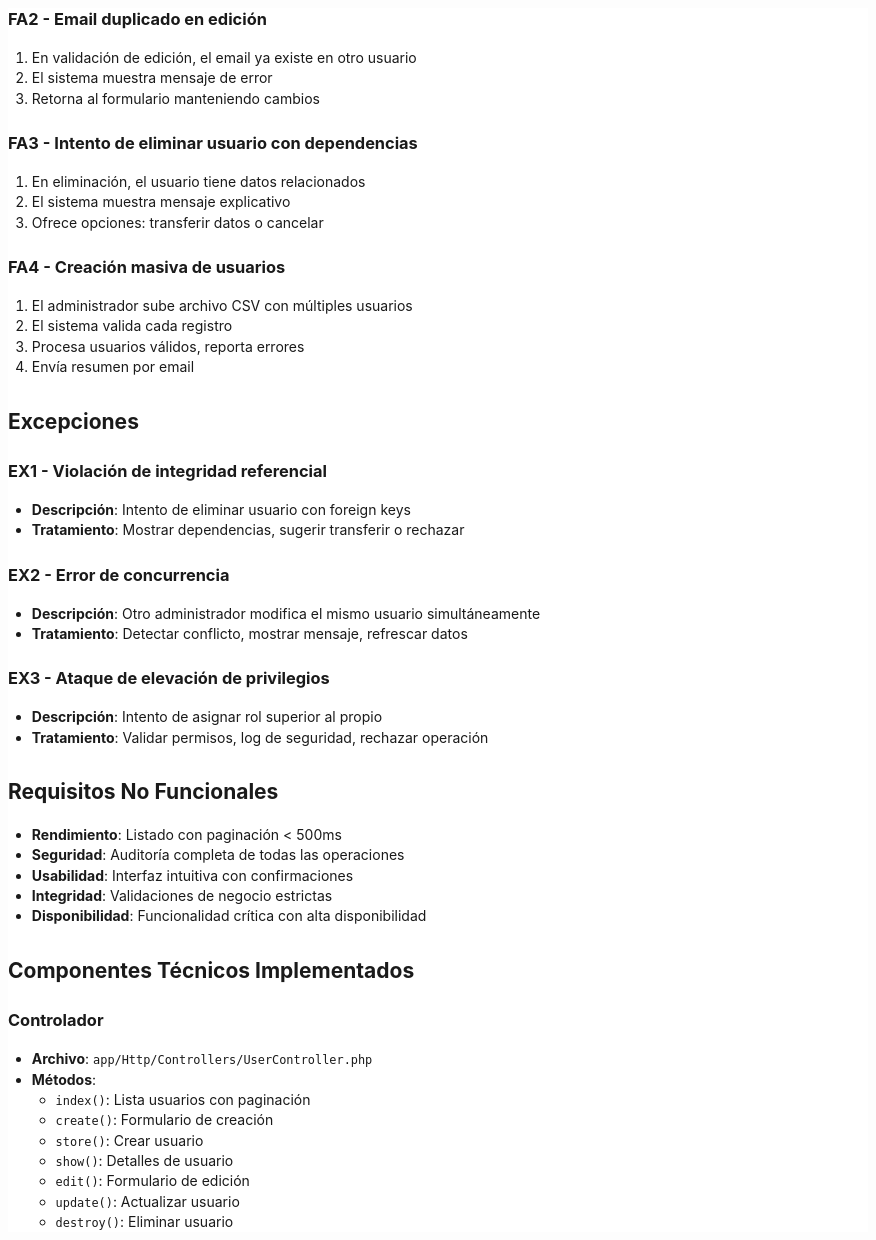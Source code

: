 ### FA2 - Email duplicado en edición
1. En validación de edición, el email ya existe en otro usuario
2. El sistema muestra mensaje de error
3. Retorna al formulario manteniendo cambios

### FA3 - Intento de eliminar usuario con dependencias
1. En eliminación, el usuario tiene datos relacionados
2. El sistema muestra mensaje explicativo
3. Ofrece opciones: transferir datos o cancelar

### FA4 - Creación masiva de usuarios
1. El administrador sube archivo CSV con múltiples usuarios
2. El sistema valida cada registro
3. Procesa usuarios válidos, reporta errores
4. Envía resumen por email

## Excepciones

### EX1 - Violación de integridad referencial
- **Descripción**: Intento de eliminar usuario con foreign keys
- **Tratamiento**: Mostrar dependencias, sugerir transferir o rechazar

### EX2 - Error de concurrencia
- **Descripción**: Otro administrador modifica el mismo usuario simultáneamente
- **Tratamiento**: Detectar conflicto, mostrar mensaje, refrescar datos

### EX3 - Ataque de elevación de privilegios
- **Descripción**: Intento de asignar rol superior al propio
- **Tratamiento**: Validar permisos, log de seguridad, rechazar operación

## Requisitos No Funcionales
- **Rendimiento**: Listado con paginación < 500ms
- **Seguridad**: Auditoría completa de todas las operaciones
- **Usabilidad**: Interfaz intuitiva con confirmaciones
- **Integridad**: Validaciones de negocio estrictas
- **Disponibilidad**: Funcionalidad crítica con alta disponibilidad

## Componentes Técnicos Implementados

### Controlador
- **Archivo**: `app/Http/Controllers/UserController.php`
- **Métodos**:
  - `index()`: Lista usuarios con paginación
  - `create()`: Formulario de creación
  - `store()`: Crear usuario
  - `show()`: Detalles de usuario
  - `edit()`: Formulario de edición
  - `update()`: Actualizar usuario
  - `destroy()`: Eliminar usuario
